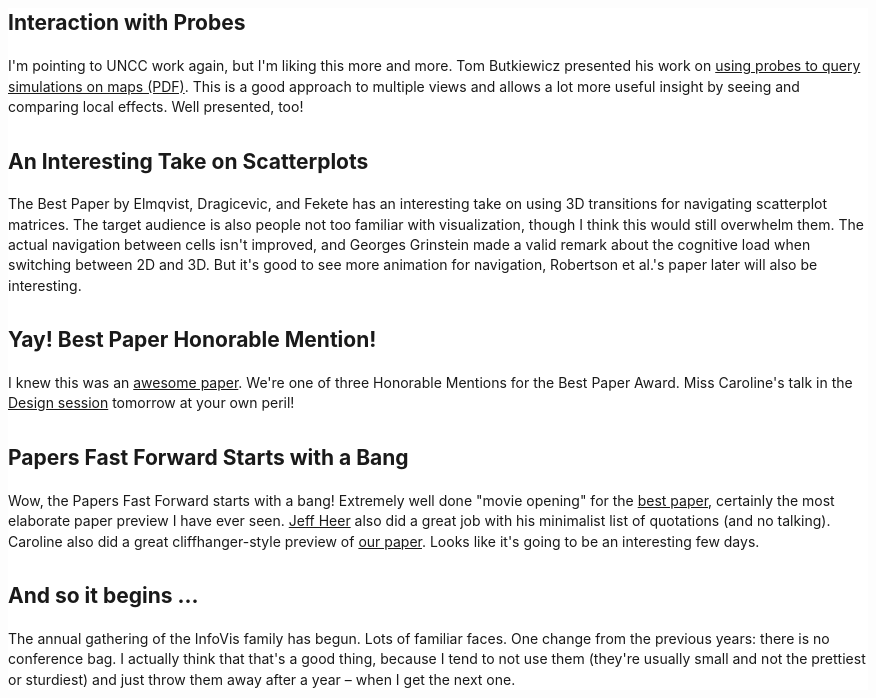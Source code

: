 ## Interaction with Probes

I'm pointing to UNCC work again, but I'm liking this more and more. Tom Butkiewicz presented his work on <a href="http://www.viscenter.uncc.edu/TechnicalReports/CVC-UNCC-08-21.pdf">using probes to query simulations on maps (PDF)</a>. This is a good approach to multiple views and allows a lot more useful insight by seeing and comparing local effects. Well presented, too!

## An Interesting Take on Scatterplots

The Best Paper by Elmqvist, Dragicevic, and Fekete has an interesting take on using 3D transitions for navigating scatterplot matrices. The target audience is also people not too familiar with visualization, though I think this would still overwhelm them. The actual navigation between cells isn't improved, and Georges Grinstein made a valid remark about the cognitive load when switching between 2D and 3D. But it's good to see more animation for navigation, Robertson et al.'s paper later will also be interesting.

## Yay! Best Paper Honorable Mention!

I knew this was an <a href="/blog/2008/shaping-of-information-by-visual-metaphors">awesome paper</a>. We're one of three Honorable Mentions for the Best Paper Award. Miss Caroline's talk in the <a href="http://vis.computer.org/VisWeek2008/infovis/sessions_papers.html#design">Design session</a> tomorrow at your own peril!

## Papers Fast Forward Starts with a Bang

Wow, the Papers Fast Forward starts with a bang! Extremely well done "movie opening" for the <a href="http://vis.computer.org/VisWeek2008/infovis/sessions_papers.html#best_paper">best paper</a>, certainly the most elaborate paper preview I have ever seen. <a href="http://jheer.org/">Jeff Heer</a> also did a great job with his minimalist list of quotations (and no talking). Caroline also did a great cliffhanger-style preview of <a href="/blog/2008/shaping-of-information-by-visual-metaphors">our paper</a>. Looks like it's going to be an interesting few days.

## And so it begins ...

The annual gathering of the InfoVis family has begun. Lots of familiar faces. One change from the previous years: there is no conference bag. I actually think that that's a good thing, because I tend to not use them (they're usually small and not the prettiest or sturdiest) and just throw them away after a year – when I get the next one.
